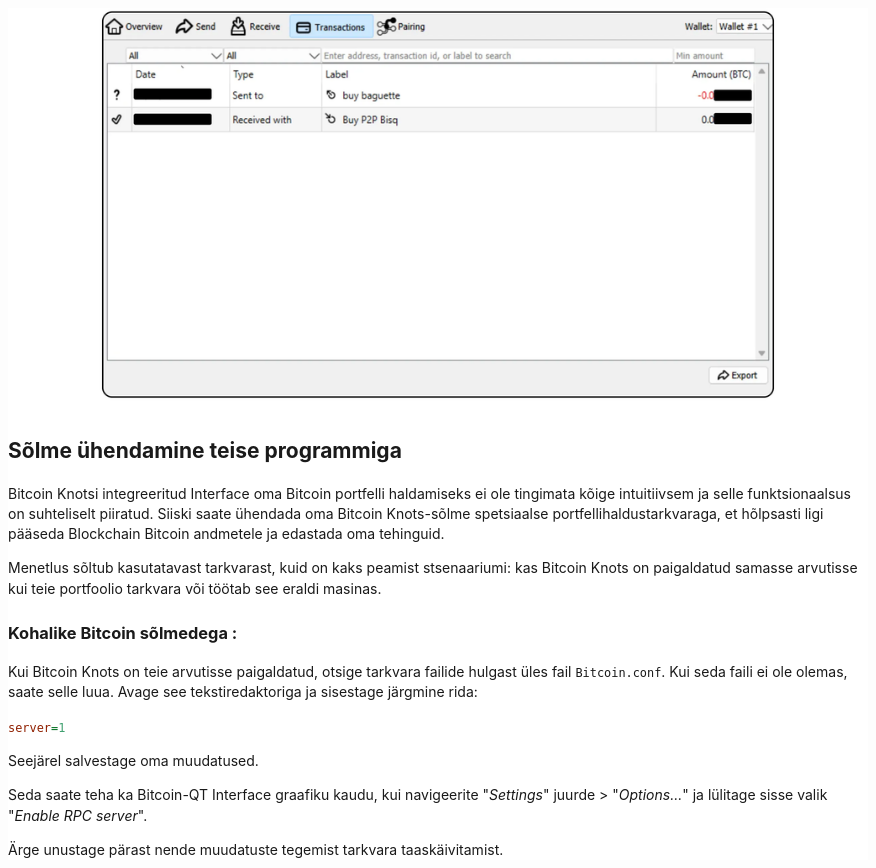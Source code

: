 ![Image](assets/fr/33.webp)

## Sõlme ühendamine teise programmiga

Bitcoin Knotsi integreeritud Interface oma Bitcoin portfelli haldamiseks ei ole tingimata kõige intuitiivsem ja selle funktsionaalsus on suhteliselt piiratud. Siiski saate ühendada oma Bitcoin Knots-sõlme spetsiaalse portfellihaldustarkvaraga, et hõlpsasti ligi pääseda Blockchain Bitcoin andmetele ja edastada oma tehinguid.

Menetlus sõltub kasutatavast tarkvarast, kuid on kaks peamist stsenaariumi: kas Bitcoin Knots on paigaldatud samasse arvutisse kui teie portfoolio tarkvara või töötab see eraldi masinas.

### Kohalike Bitcoin sõlmedega :

Kui Bitcoin Knots on teie arvutisse paigaldatud, otsige tarkvara failide hulgast üles fail `Bitcoin.conf`. Kui seda faili ei ole olemas, saate selle luua. Avage see tekstiredaktoriga ja sisestage järgmine rida:

```ini
server=1
```

Seejärel salvestage oma muudatused.

Seda saate teha ka Bitcoin-QT Interface graafiku kaudu, kui navigeerite "*Settings*" juurde > "*Options...*" ja lülitage sisse valik "*Enable RPC server*".

Ärge unustage pärast nende muudatuste tegemist tarkvara taaskäivitamist.
